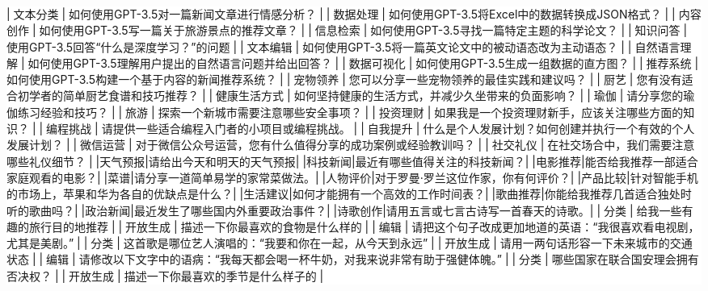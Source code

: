 | 文本分类                               | 如何使用GPT-3.5对一篇新闻文章进行情感分析？                   |
| 数据处理                               | 如何使用GPT-3.5将Excel中的数据转换成JSON格式？               |
| 内容创作                               | 如何使用GPT-3.5写一篇关于旅游景点的推荐文章？               |
| 信息检索                               | 如何使用GPT-3.5寻找一篇特定主题的科学论文？                 |
| 知识问答                               | 使用GPT-3.5回答“什么是深度学习？”的问题                    |
| 文本编辑                               | 如何使用GPT-3.5将一篇英文论文中的被动语态改为主动语态？     |
| 自然语言理解                           | 如何使用GPT-3.5理解用户提出的自然语言问题并给出回答？       |
| 数据可视化                             | 如何使用GPT-3.5生成一组数据的直方图？                       |
| 推荐系统                               | 如何使用GPT-3.5构建一个基于内容的新闻推荐系统？             |
| 宠物领养       | 您可以分享一些宠物领养的最佳实践和建议吗？                                                                                                                                                                                                            |
| 厨艺         | 您有没有适合初学者的简单厨艺食谱和技巧推荐？                                                                                                                                                                                           |
| 健康生活方式 | 如何坚持健康的生活方式，并减少久坐带来的负面影响？                                                                                                                                                                                                |
| 瑜伽         | 请分享您的瑜伽练习经验和技巧？                                                                                                                                                                                                                            |
| 旅游         | 探索一个新城市需要注意哪些安全事项？                                                                                                                                                                                                                    |
| 投资理财   | 如果我是一个投资理财新手，应该关注哪些方面的知识？                                                                                                                                                                                                    |
| 编程挑战     | 请提供一些适合编程入门者的小项目或编程挑战。                                                                                                                                                                                                       |
| 自我提升     | 什么是个人发展计划？如何创建并执行一个有效的个人发展计划？                                                                                                                                                                                            |
| 微信运营     | 对于微信公众号运营，您有什么值得分享的成功案例或经验教训吗？                                                                                                                                                                                |
| 社交礼仪     | 在社交场合中，我们需要注意哪些礼仪细节？                                                                                                                                                                                                              |
|天气预报|请给出今天和明天的天气预报|
|科技新闻|最近有哪些值得关注的科技新闻？|
|电影推荐|能否给我推荐一部适合家庭观看的电影？|
|菜谱|请分享一道简单易学的家常菜做法。|
|人物评价|对于罗曼·罗兰这位作家，你有何评价？|
|产品比较|针对智能手机的市场上，苹果和华为各自的优缺点是什么？|
|生活建议|如何才能拥有一个高效的工作时间表？|
|歌曲推荐|你能给我推荐几首适合独处时听的歌曲吗？|
|政治新闻|最近发生了哪些国内外重要政治事件？|
|诗歌创作|请用五言或七言古诗写一首春天的诗歌。|
| 分类 | 给我一些有趣的旅行目的地推荐 |
| 开放生成 | 描述一下你最喜欢的食物是什么样的 |
| 编辑 | 请把这个句子改成更加地道的英语：“我很喜欢看电视剧，尤其是美剧。” |
| 分类 | 这首歌是哪位艺人演唱的：“我要和你在一起，从今天到永远” |
| 开放生成 | 请用一两句话形容一下未来城市的交通状态 |
| 编辑 | 请修改以下文字中的语病：“我每天都会喝一杯牛奶，对我来说非常有助于强健体魄。” |
| 分类 | 哪些国家在联合国安理会拥有否决权？ |
| 开放生成 | 描述一下你最喜欢的季节是什么样子的 |